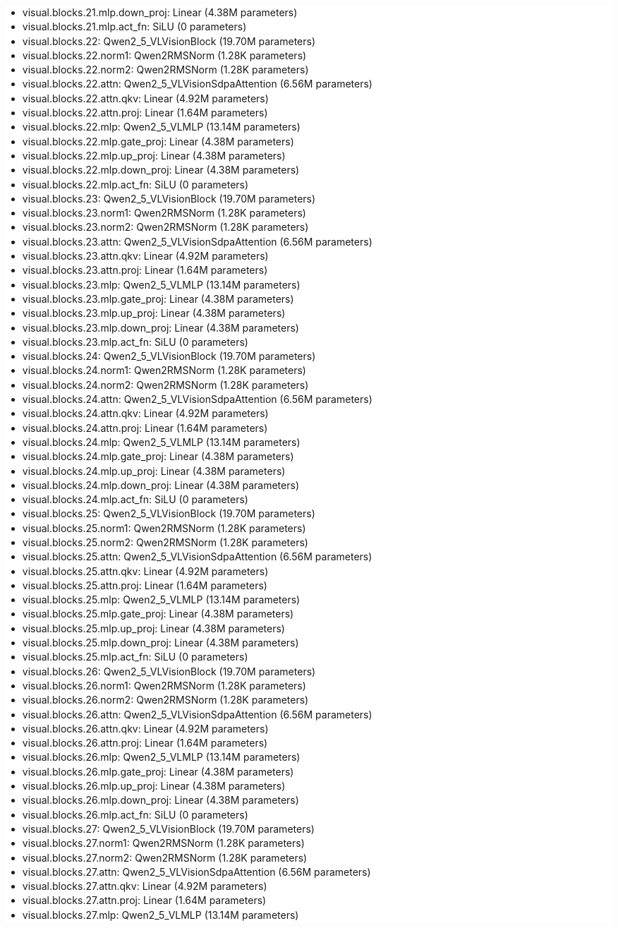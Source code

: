 - visual.blocks.21.mlp.down_proj: Linear (4.38M parameters)
- visual.blocks.21.mlp.act_fn: SiLU (0 parameters)
- visual.blocks.22: Qwen2_5_VLVisionBlock (19.70M parameters)
- visual.blocks.22.norm1: Qwen2RMSNorm (1.28K parameters)
- visual.blocks.22.norm2: Qwen2RMSNorm (1.28K parameters)
- visual.blocks.22.attn: Qwen2_5_VLVisionSdpaAttention (6.56M parameters)
- visual.blocks.22.attn.qkv: Linear (4.92M parameters)
- visual.blocks.22.attn.proj: Linear (1.64M parameters)
- visual.blocks.22.mlp: Qwen2_5_VLMLP (13.14M parameters)
- visual.blocks.22.mlp.gate_proj: Linear (4.38M parameters)
- visual.blocks.22.mlp.up_proj: Linear (4.38M parameters)
- visual.blocks.22.mlp.down_proj: Linear (4.38M parameters)
- visual.blocks.22.mlp.act_fn: SiLU (0 parameters)
- visual.blocks.23: Qwen2_5_VLVisionBlock (19.70M parameters)
- visual.blocks.23.norm1: Qwen2RMSNorm (1.28K parameters)
- visual.blocks.23.norm2: Qwen2RMSNorm (1.28K parameters)
- visual.blocks.23.attn: Qwen2_5_VLVisionSdpaAttention (6.56M parameters)
- visual.blocks.23.attn.qkv: Linear (4.92M parameters)
- visual.blocks.23.attn.proj: Linear (1.64M parameters)
- visual.blocks.23.mlp: Qwen2_5_VLMLP (13.14M parameters)
- visual.blocks.23.mlp.gate_proj: Linear (4.38M parameters)
- visual.blocks.23.mlp.up_proj: Linear (4.38M parameters)
- visual.blocks.23.mlp.down_proj: Linear (4.38M parameters)
- visual.blocks.23.mlp.act_fn: SiLU (0 parameters)
- visual.blocks.24: Qwen2_5_VLVisionBlock (19.70M parameters)
- visual.blocks.24.norm1: Qwen2RMSNorm (1.28K parameters)
- visual.blocks.24.norm2: Qwen2RMSNorm (1.28K parameters)
- visual.blocks.24.attn: Qwen2_5_VLVisionSdpaAttention (6.56M parameters)
- visual.blocks.24.attn.qkv: Linear (4.92M parameters)
- visual.blocks.24.attn.proj: Linear (1.64M parameters)
- visual.blocks.24.mlp: Qwen2_5_VLMLP (13.14M parameters)
- visual.blocks.24.mlp.gate_proj: Linear (4.38M parameters)
- visual.blocks.24.mlp.up_proj: Linear (4.38M parameters)
- visual.blocks.24.mlp.down_proj: Linear (4.38M parameters)
- visual.blocks.24.mlp.act_fn: SiLU (0 parameters)
- visual.blocks.25: Qwen2_5_VLVisionBlock (19.70M parameters)
- visual.blocks.25.norm1: Qwen2RMSNorm (1.28K parameters)
- visual.blocks.25.norm2: Qwen2RMSNorm (1.28K parameters)
- visual.blocks.25.attn: Qwen2_5_VLVisionSdpaAttention (6.56M parameters)
- visual.blocks.25.attn.qkv: Linear (4.92M parameters)
- visual.blocks.25.attn.proj: Linear (1.64M parameters)
- visual.blocks.25.mlp: Qwen2_5_VLMLP (13.14M parameters)
- visual.blocks.25.mlp.gate_proj: Linear (4.38M parameters)
- visual.blocks.25.mlp.up_proj: Linear (4.38M parameters)
- visual.blocks.25.mlp.down_proj: Linear (4.38M parameters)
- visual.blocks.25.mlp.act_fn: SiLU (0 parameters)
- visual.blocks.26: Qwen2_5_VLVisionBlock (19.70M parameters)
- visual.blocks.26.norm1: Qwen2RMSNorm (1.28K parameters)
- visual.blocks.26.norm2: Qwen2RMSNorm (1.28K parameters)
- visual.blocks.26.attn: Qwen2_5_VLVisionSdpaAttention (6.56M parameters)
- visual.blocks.26.attn.qkv: Linear (4.92M parameters)
- visual.blocks.26.attn.proj: Linear (1.64M parameters)
- visual.blocks.26.mlp: Qwen2_5_VLMLP (13.14M parameters)
- visual.blocks.26.mlp.gate_proj: Linear (4.38M parameters)
- visual.blocks.26.mlp.up_proj: Linear (4.38M parameters)
- visual.blocks.26.mlp.down_proj: Linear (4.38M parameters)
- visual.blocks.26.mlp.act_fn: SiLU (0 parameters)
- visual.blocks.27: Qwen2_5_VLVisionBlock (19.70M parameters)
- visual.blocks.27.norm1: Qwen2RMSNorm (1.28K parameters)
- visual.blocks.27.norm2: Qwen2RMSNorm (1.28K parameters)
- visual.blocks.27.attn: Qwen2_5_VLVisionSdpaAttention (6.56M parameters)
- visual.blocks.27.attn.qkv: Linear (4.92M parameters)
- visual.blocks.27.attn.proj: Linear (1.64M parameters)
- visual.blocks.27.mlp: Qwen2_5_VLMLP (13.14M parameters)